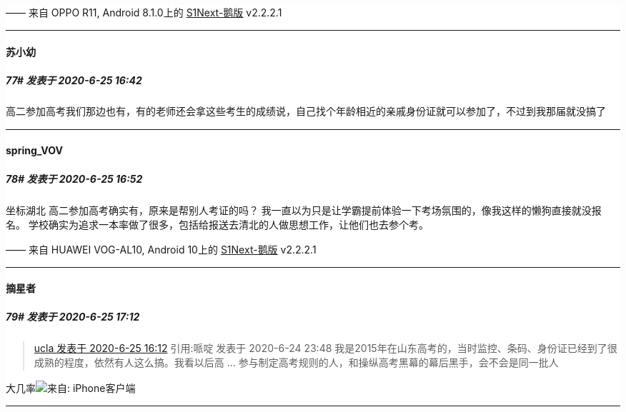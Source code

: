 
—— 来自 OPPO R11, Android 8.1.0上的 [S1Next-鹅版](https://github.com/ykrank/S1-Next/releases) v2.2.2.1







-----

####  苏小幼  
##### 77#       发表于 2020-6-25 16:42




高二参加高考我们那边也有，有的老师还会拿这些考生的成绩说，自己找个年龄相近的亲戚身份证就可以参加了，不过到我那届就没搞了







-----

####  spring_VOV  
##### 78#       发表于 2020-6-25 16:52




坐标湖北
高二参加高考确实有，原来是帮别人考证的吗？
我一直以为只是让学霸提前体验一下考场氛围的，像我这样的懒狗直接就没报名。
学校确实为追求一本率做了很多，包括给报送去清北的人做思想工作，让他们也去参个考。

—— 来自 HUAWEI VOG-AL10, Android 10上的 [S1Next-鹅版](https://github.com/ykrank/S1-Next/releases) v2.2.2.1







-----

####  摘星者  
##### 79#       发表于 2020-6-25 17:12



<blockquote><a href="httphttps://bbs.saraba1st.com/2b/forum.php?mod=redirect&amp;goto=findpost&amp;pid=47948234&amp;ptid=1943987" target="_blank"> ucla 发表于 2020-6-25 16:12</a> 引用:哌啶 发表于 2020-6-24 23:48 我是2015年在山东高考的，当时监控、条码、身份证已经到了很成熟的程度，依然有人这么搞。我看以后高 ... 参与制定高考规则的人，和操纵高考黑幕的幕后黑手，会不会是同一批人 </blockquote>
大几率<img src="https://static.saraba1st.com/image/smiley/face2017/003.png" referrerpolicy="no-referrer">来自: iPhone客户端







-----
